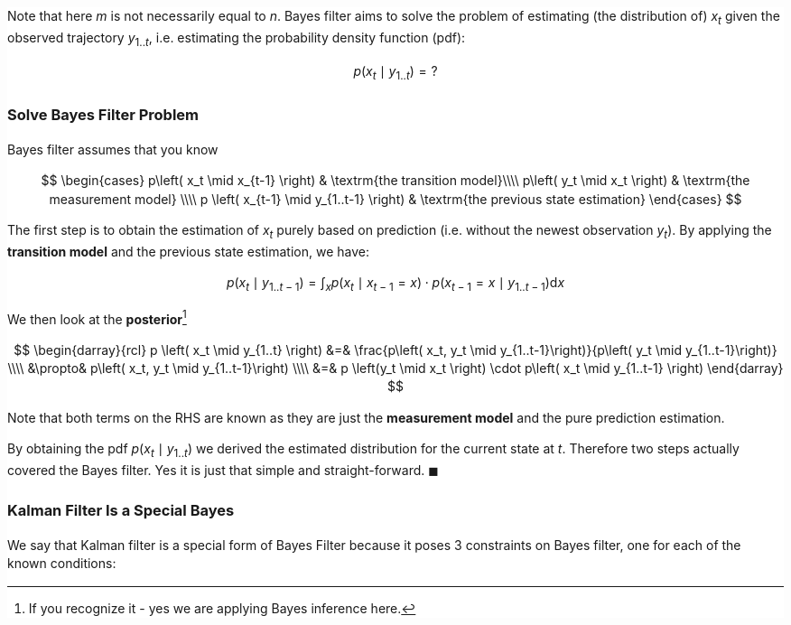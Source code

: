 Note that here $m$ is not necessarily equal to $n$. Bayes filter aims
to solve the problem of estimating (the distribution of) $x_t$ given
the observed trajectory $y_{1..t}$, i.e. estimating the probability
density function (pdf):

$$
p\left(x_t \mid y_{1..t}\right) = ?
$$

### Solve Bayes Filter Problem

Bayes filter assumes that you know 

$$
\begin{cases}
p\left( x_t \mid x_{t-1} \right) & \textrm{the transition model}\\\\
p\left( y_t \mid x_t \right) & \textrm{the measurement model} \\\\
p \left( x_{t-1} \mid y_{1..t-1} \right) & \textrm{the previous state estimation}
\end{cases}
$$

The first step is to obtain the estimation of $x_t$ purely based on
prediction (i.e. without the newest observation $y_t$). By applying
the **transition model** and the previous state estimation, we have:

$$
p\left( x_t \mid y_{1..t-1} \right) = \int_{x} p\left(x_t \mid x_{t-1} = x\right) \cdot p\left(x_{t-1} = x \mid y_{1..t-1} \right) \mathrm{d}x
$$

We then look at the **posterior**[^1]

$$
\begin{darray}{rcl}
p \left( x_t \mid y_{1..t} \right) &=& \frac{p\left( x_t, y_t \mid y_{1..t-1}\right)}{p\left( y_t \mid y_{1..t-1}\right)} \\\\
&\propto& p\left( x_t, y_t \mid y_{1..t-1}\right) \\\\
&=& p \left(y_t \mid x_t \right) \cdot p\left( x_t \mid y_{1..t-1} \right)
\end{darray}
$$

Note that both terms on the RHS are known as they are just the
**measurement model** and the pure prediction estimation. 

[^1]: If you recognize it - yes we are applying Bayes inference here.

By obtaining the pdf $p\left( x_t \mid y_{1..t} \right)$ we derived
the estimated distribution for the current state at $t$. Therefore two
steps actually covered the Bayes filter. Yes it is just that simple
and straight-forward. $\blacksquare$

### Kalman Filter Is a Special Bayes 

We say that Kalman filter is a special form of Bayes Filter because it
poses 3 constraints on Bayes filter, one for each of the known
conditions:
